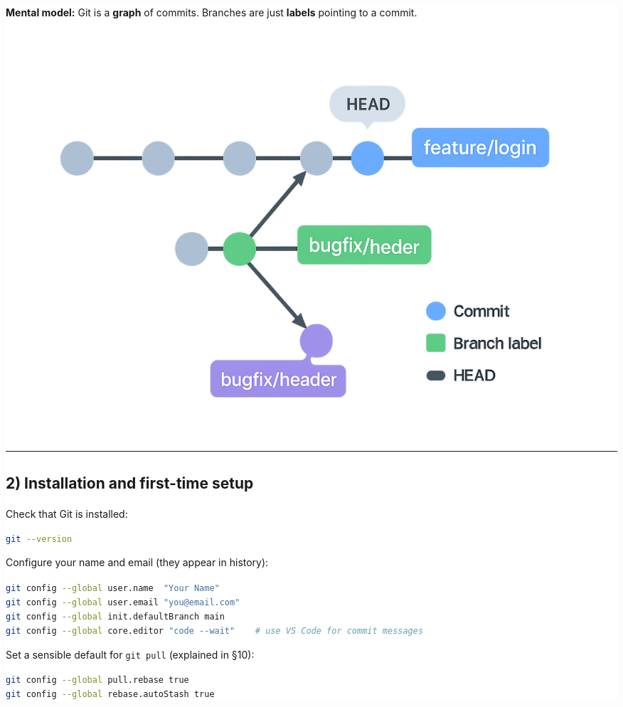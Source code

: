 **Mental model:** Git is a **graph** of commits. Branches are just **labels** pointing to a commit.

![Git commit graph: linear main branch (A—B—C) and a feature branch diverging at B; labels main→C and feature→F2; HEAD on feature.](./img-w01/git-commit-graph-branches.png)

---

<h2 id="2">2) Installation and first-time setup</h2>

Check that Git is installed:

```bash
git --version
```

Configure your name and email (they appear in history):

```bash
git config --global user.name  "Your Name"
git config --global user.email "you@email.com"
git config --global init.defaultBranch main
git config --global core.editor "code --wait"    # use VS Code for commit messages
```

Set a sensible default for `git pull` (explained in §10):

```bash
git config --global pull.rebase true
git config --global rebase.autoStash true
```
